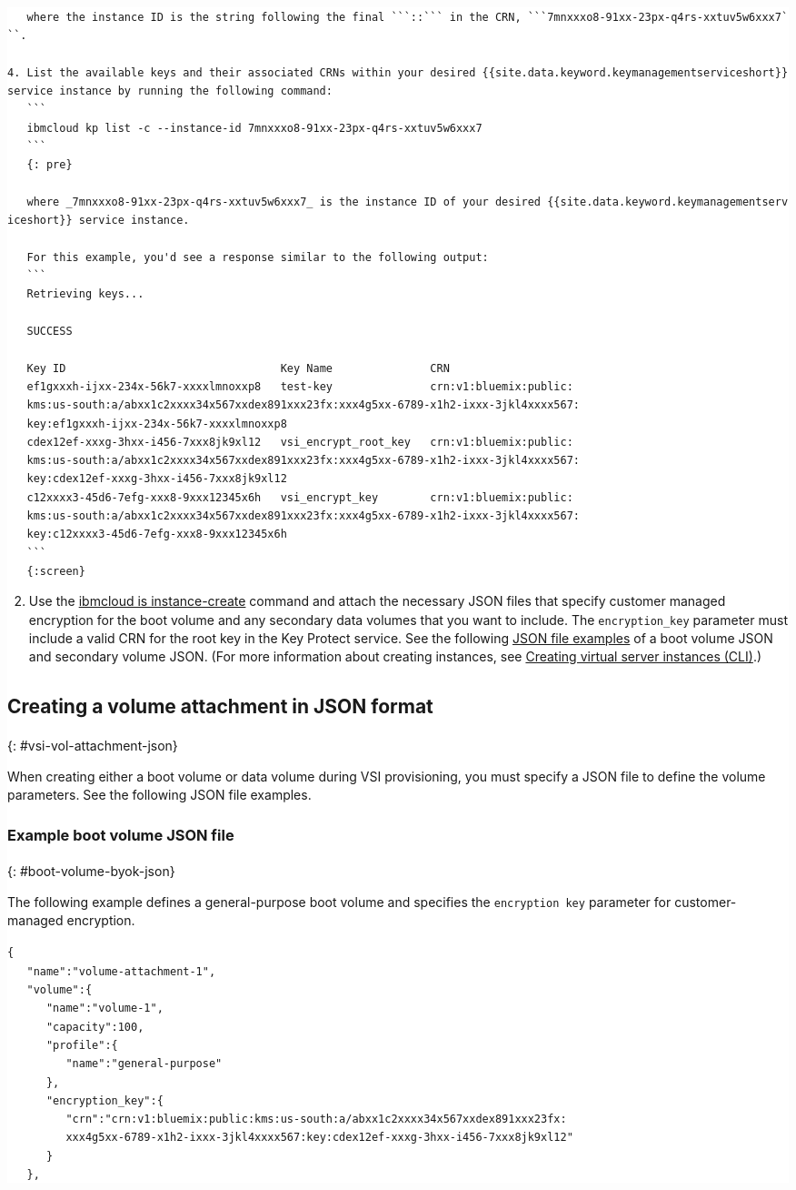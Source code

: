        where the instance ID is the string following the final ```::``` in the CRN, ```7mnxxxo8-91xx-23px-q4rs-xxtuv5w6xxx7```. 
    
    4. List the available keys and their associated CRNs within your desired {{site.data.keyword.keymanagementserviceshort}} service instance by running the following command:
       ```
       ibmcloud kp list -c --instance-id 7mnxxxo8-91xx-23px-q4rs-xxtuv5w6xxx7
       ```
       {: pre}
       
       where _7mnxxxo8-91xx-23px-q4rs-xxtuv5w6xxx7_ is the instance ID of your desired {{site.data.keyword.keymanagementserviceshort}} service instance.
       
       For this example, you'd see a response similar to the following output:
       ```
       Retrieving keys...
              
       SUCCESS
               
       Key ID                                 Key Name               CRN   
       ef1gxxxh-ijxx-234x-56k7-xxxxlmnoxxp8   test-key               crn:v1:bluemix:public:
       kms:us-south:a/abxx1c2xxxx34x567xxdex891xxx23fx:xxx4g5xx-6789-x1h2-ixxx-3jkl4xxxx567:
       key:ef1gxxxh-ijxx-234x-56k7-xxxxlmnoxxp8   
       cdex12ef-xxxg-3hxx-i456-7xxx8jk9xl12   vsi_encrypt_root_key   crn:v1:bluemix:public:
       kms:us-south:a/abxx1c2xxxx34x567xxdex891xxx23fx:xxx4g5xx-6789-x1h2-ixxx-3jkl4xxxx567:
       key:cdex12ef-xxxg-3hxx-i456-7xxx8jk9xl12   
       c12xxxx3-45d6-7efg-xxx8-9xxx12345x6h   vsi_encrypt_key        crn:v1:bluemix:public:
       kms:us-south:a/abxx1c2xxxx34x567xxdex891xxx23fx:xxx4g5xx-6789-x1h2-ixxx-3jkl4xxxx567:
       key:c12xxxx3-45d6-7efg-xxx8-9xxx12345x6h   
       ```
       {:screen}
       
2. Use the [ibmcloud is instance-create](/docs/vpc-infrastructure-cli-plugin?topic=vpc-infrastructure-cli-plugin-vpc-reference#instance-create) command and attach the necessary JSON files that specify customer managed encryption for the boot volume and any secondary data volumes that you want to include. The ```encryption_key``` parameter must include a valid CRN for the root key in the Key Protect service. See the following [JSON file examples](#vsi-vol-attachment-json) of a boot volume JSON and secondary volume JSON. (For more information about creating instances, see [Creating virtual server instances (CLI)](/docs/vpc-on-classic-vsi?topic=vpc-on-classic-vsi-creating-virtual-servers-cli).)

## Creating a volume attachment in JSON format
{: #vsi-vol-attachment-json}

When creating either a boot volume or data volume during VSI provisioning, you must specify a JSON file to define the volume parameters. See the following JSON file examples.

### Example boot volume JSON file
{: #boot-volume-byok-json}

The following example defines a general-purpose boot volume and specifies the `encryption key` parameter for customer-managed encryption.

```
{  
   "name":"volume-attachment-1",
   "volume":{  
      "name":"volume-1",
      "capacity":100,
      "profile":{  
         "name":"general-purpose"
      },
      "encryption_key":{  
         "crn":"crn:v1:bluemix:public:kms:us-south:a/abxx1c2xxxx34x567xxdex891xxx23fx:
         xxx4g5xx-6789-x1h2-ixxx-3jkl4xxxx567:key:cdex12ef-xxxg-3hxx-i456-7xxx8jk9xl12"
      }
   },
```
